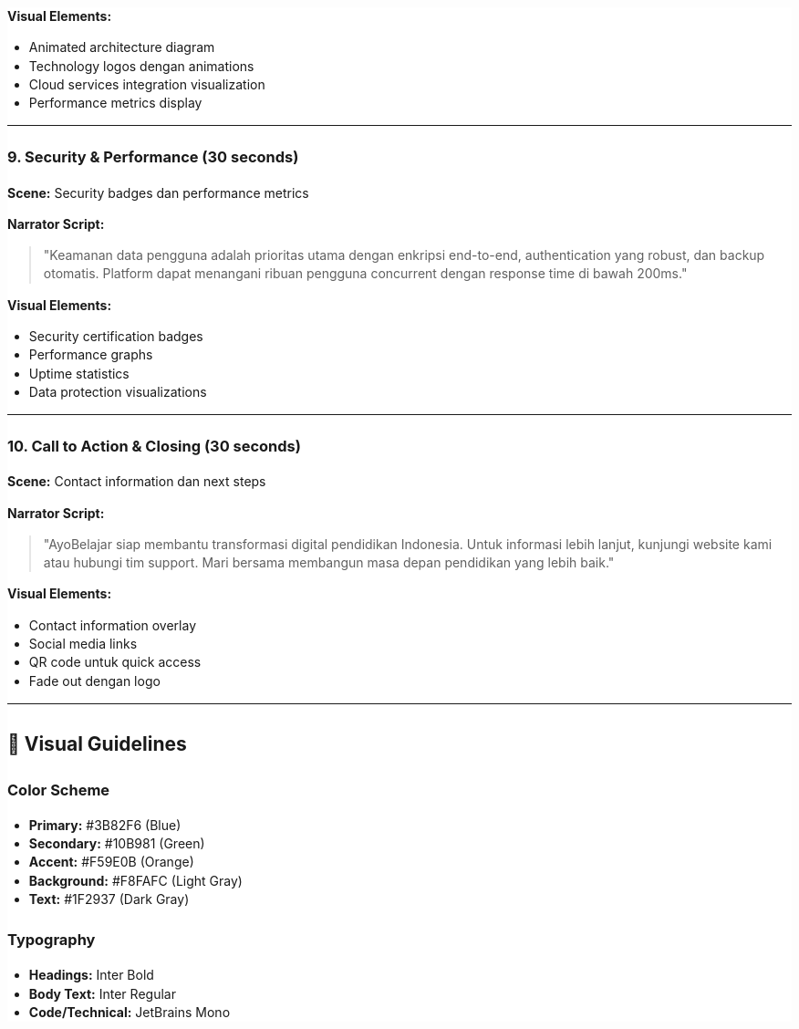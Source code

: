 **Visual Elements:**
- Animated architecture diagram
- Technology logos dengan animations
- Cloud services integration visualization
- Performance metrics display

---

### 9. Security & Performance (30 seconds)
**Scene:** Security badges dan performance metrics

**Narrator Script:**
> "Keamanan data pengguna adalah prioritas utama dengan enkripsi end-to-end, authentication yang robust, dan backup otomatis. Platform dapat menangani ribuan pengguna concurrent dengan response time di bawah 200ms."

**Visual Elements:**
- Security certification badges
- Performance graphs
- Uptime statistics
- Data protection visualizations

---

### 10. Call to Action & Closing (30 seconds)
**Scene:** Contact information dan next steps

**Narrator Script:**
> "AyoBelajar siap membantu transformasi digital pendidikan Indonesia. Untuk informasi lebih lanjut, kunjungi website kami atau hubungi tim support. Mari bersama membangun masa depan pendidikan yang lebih baik."

**Visual Elements:**
- Contact information overlay
- Social media links
- QR code untuk quick access
- Fade out dengan logo

---

## 🎨 Visual Guidelines

### Color Scheme
- **Primary:** #3B82F6 (Blue)
- **Secondary:** #10B981 (Green)
- **Accent:** #F59E0B (Orange)
- **Background:** #F8FAFC (Light Gray)
- **Text:** #1F2937 (Dark Gray)

### Typography
- **Headings:** Inter Bold
- **Body Text:** Inter Regular
- **Code/Technical:** JetBrains Mono
